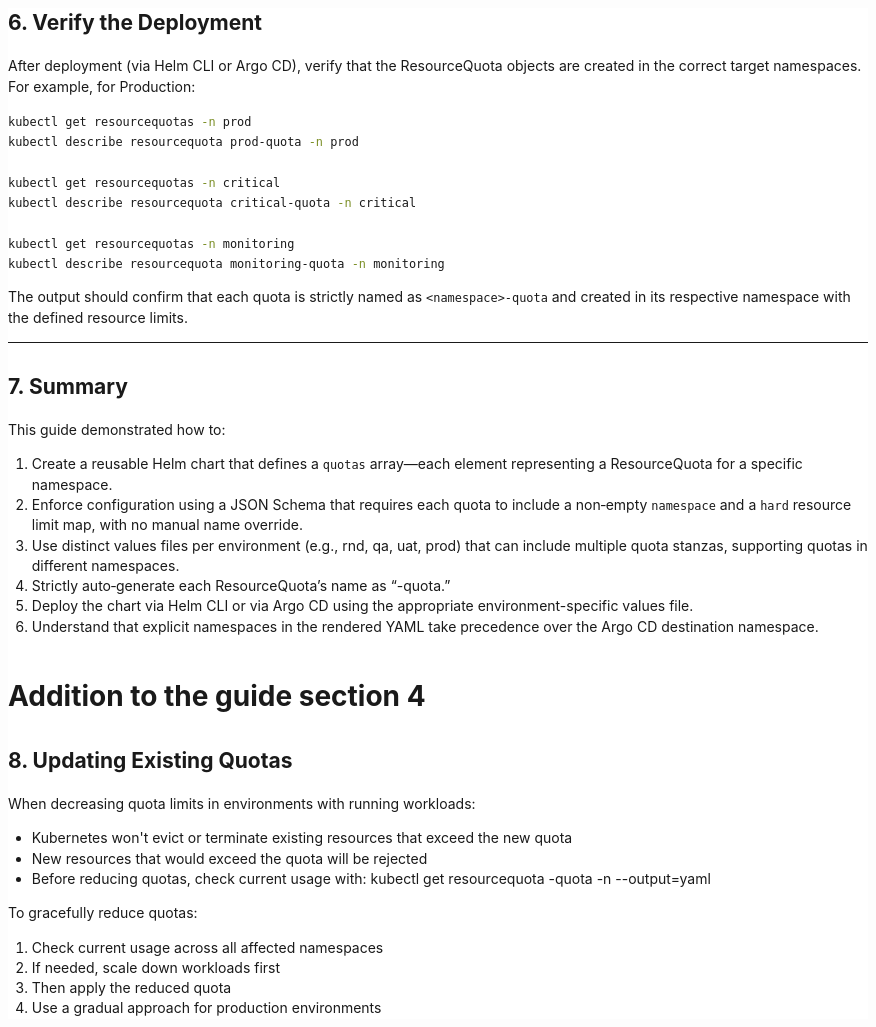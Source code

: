 ## 6. Verify the Deployment

After deployment (via Helm CLI or Argo CD), verify that the ResourceQuota objects are created in the correct target namespaces. For example, for Production:

```bash
kubectl get resourcequotas -n prod
kubectl describe resourcequota prod-quota -n prod

kubectl get resourcequotas -n critical
kubectl describe resourcequota critical-quota -n critical

kubectl get resourcequotas -n monitoring
kubectl describe resourcequota monitoring-quota -n monitoring
```

The output should confirm that each quota is strictly named as `<namespace>-quota` and created in its respective namespace with the defined resource limits.

---

## 7. Summary

This guide demonstrated how to:

1. Create a reusable Helm chart that defines a `quotas` array—each element representing a ResourceQuota for a specific namespace.
2. Enforce configuration using a JSON Schema that requires each quota to include a non‑empty `namespace` and a `hard` resource limit map, with no manual name override.
3. Use distinct values files per environment (e.g., rnd, qa, uat, prod) that can include multiple quota stanzas, supporting quotas in different namespaces.
4. Strictly auto‑generate each ResourceQuota’s name as “<namespace>-quota.”
5. Deploy the chart via Helm CLI or via Argo CD using the appropriate environment-specific values file.
6. Understand that explicit namespaces in the rendered YAML take precedence over the Argo CD destination namespace.
# Addition to the guide section 4

## 8. Updating Existing Quotas

When decreasing quota limits in environments with running workloads:

- Kubernetes won't evict or terminate existing resources that exceed the new quota
- New resources that would exceed the quota will be rejected
- Before reducing quotas, check current usage with:
  kubectl get resourcequota <namespace>-quota -n <namespace> --output=yaml

To gracefully reduce quotas:
1. Check current usage across all affected namespaces
2. If needed, scale down workloads first
3. Then apply the reduced quota
4. Use a gradual approach for production environments
